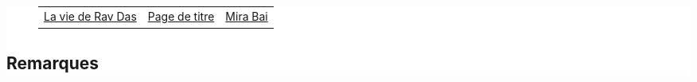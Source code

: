 <figure class="table chapter-navigator">
  <table>
    <tbody>
      <tr>
        <td>
        <a href="/fr/book/Sikhism/The_Sikh_Religion_Volume_6/Life_of_Rav_Das">
          <span class="mdi mdi-arrow-left-drop-circle"></span><span class="pl-2">La vie de Rav Das</span>
        </a>
        </td>
        <td>
        <a href="/fr/book/Sikhism/The_Sikh_Religion_Volume_6">
          <span class="mdi mdi-book-open-variant"></span><span class="pl-2">Page de titre</span>
        </a>
        </td>
        <td>
        <a href="/fr/book/Sikhism/The_Sikh_Religion_Volume_6/Mira_Bai">
          <span class="pr-2">Mira Bai</span><span class="mdi mdi-arrow-right-drop-circle"></span>
        </a>
        </td>
      </tr>
    </tbody>
  </table>
</figure>

## Remarques

[^1]: Les gyanis traduisent : Une plume rare peut expliquer que Dieu est également contenu dans tout.

[^2]: Une ville où il n'y a pas de chagrin. Ce n'est pas Begampur, un village sur la rive gauche de la Bhima, ainsi nommé parce qu'une des filles d'Aurangzeb mourut et y fut enterrée, tandis que son père campait à Brahmapuri, de l'autre côté de la rivière.

[^3]: C'est-à-dire, pas de Vishnu ou de Shiv.

[^4]: C'est-à-dire que ceux dont la vie les rend aptes à cette demeure sont mes amis ; et obtiennent le salut.

[^5]: Mon corps.

[^6]: C'est-à-dire ma vie.

[^7]: C'est-à-dire que je suis prêt à donner une instruction religieuse à quiconque se joindra à moi.

[^8]: « Grenouille dans un puits » s'applique en hindoustani à une personne ignorante.

[^9]: Les Veds et les Purans prescrivent différentes formes de culte.

[^10]: La dureté du cœur disparaîtra.

[^11]: Certains lisent _olag olagm_ et traduisent — Afin que je devienne leur esclave des esclaves.

[^12]: _Chintamani_, une gemme censée procurer à son possesseur tout ce qu'il désire. En Angleterre, on disait que le bonnet à souhaits possédait la même vertu.

[^13]: Il s'agit du _Ricinus communis_, ou ricin.

[^14]: _Makhtul_, de l'arabe _maftul_.

[^15]: _Kira_ est une toile traduite par certains gyanis.

[^16]: On peut aussi traduire par « Tes pieds sont le lotus, et mon âme est le bourdon qui vole au-dessus d'eux ». Ceci suppose que bhawar se lit pour _bkawan_.

[^17]: Cette ligne est censée imiter la répétition du nom de Dieu par le dévot. Les gyanis traduisent : « Ceux qui répètent le nom de Dieu dans leur cœur, ceux qui le répètent avec leur langue et ceux qui le font répéter par les autres, fleurissent à nouveau. »

[^18]: _Nistar_, littéralement — ceux qui ne devraient pas être sauvés.

[^19]: _Nimat_, sanskrit _niyamit_. Son père, avant de partir en voyage, lui enjoignit de donner du lait à l'idole familiale pendant son absence.

[^20]: Au lieu d’être absorbé dans la lumière de Dieu, il naît de nouveau comme un animal inférieur.

[^21]: Et pas avec la pièce.

[^22]: Les serpents adorent le parfum du santal et s'enroulent autour de lui. De ce fait, selon les hindous stricts, ils le gâtent et le rendent impropre à l'adoration, comme cela se pratique couramment.

[^23]: Quelqu'un les a touchés.

[^24]: Puisque je ne peux pas t'adorer avec tous les accessoires du culte hindou.

[^25]: Le sens est que, puisque le poète a abjuré l'égoïsme, il est devenu une portion de Dieu comme les vagues se fondent dans la mer.

[^26]: Je pensais qu'une corde était un serpent, mais ce n'en était pas un. Je pensais que l'homme existait, mais maintenant je découvre que tout est Dieu.

[^27]: Si l'on lisait ici kanik, la traduction serait — Comme l'homme le fait en appelant une chose un bracelet au lieu de l'appeler or.

[^28]: C'est-à-dire que celui qui le mange a soif.

[^29]: Omettre les modifications et combinaisons des caractères sanskrits et ne conserver qu'un seul « s ». Le sens est apparemment que les lettres qui forment le nom de Dieu sont supérieures à toutes les autres lettres employées dans les écrits sacrés hindous.

[^30]: En Inde, les paons vivent généralement sur des terres vallonnées.

[^31]: _Rakat_, la partie supposée être apportée par la femelle au lieu des ovules de la physiologie moderne.

[^32]: Et négligeant Dieu, l’expression ganthi ganthi signifie également être attaché aux choses du monde.

[^33]: Afin que je puisse t'adorer dans un corps humain.

[^34]: La clause est également traduite — Je remplis mes oreilles et ma langue de Tes louanges.

[^35]: Le santal est râpé et saupoudré par les hindous sur leur idole.

[^36]: Parce que l'abeille les a goûtés.

[^37]: Cet hymne est récité dans un recueil de prières sikhs appelé _Arati_.

[^38]: Également appelé Parbati.

[^39]: Le terme « épouse » désigne ici l’homme au sens générique, et l’épouse est Dieu.

[^40]: _Sirat-ul-mustakim_. Le pont qui mène au ciel, selon les musulmans.

[^41]: Distribuer de la nourriture.

[^42]: Également traduit — J'ai été délivré des entraves du monde par Toi.

[^43]: Le nénuphar est censé rester sec dans l'eau.

[^44]: _Tata_, ici pour _tarag_, un réservoir. D'autres comprennent ce mot comme une marge et traduisent _kup tata_ par un puits et son terrain environnant.

[^45]: _Kulin_. Ce mot s'applique aujourd'hui à une race de brahmanes du Bengale, qui épousent une grande pluralité d'épouses.


[^46]: Il s'agit de l'homme dont Krishan a lavé les pieds, et non de l'auteur du _Ramayana_.
[^47]: Bindware — Dieu qui est sans organes d'action.
[^48]: Chez certains peuples orientaux, les morts sont jetés aux corbeaux, aux milans et aux vautours.
[^49]: Vishnu.
[^50]: Où Shiv est censé résider.
[^51]: La conception des anciens géographes hindous.
[^52]: Il s'agit de Nlru, le père adoptif de Kablr. Ce verset prouve que les musulmans tuaient des vaches lors des deux fêtes mentionnées bien avant l'occupation britannique de l'Inde.
[^53]: Les coupeurs de cuir sont considérés comme impurs par les castes hindoues supérieures.
[^54]: Jusqu’à ce que Dieu y entre, il est inutile de supposer que mon cœur puisse être purifié.
[^55]: Ignorance spirituelle.
[^56]: Les plaisirs du monde.
[^57]: Je n’ai plus de relations avec le monde.